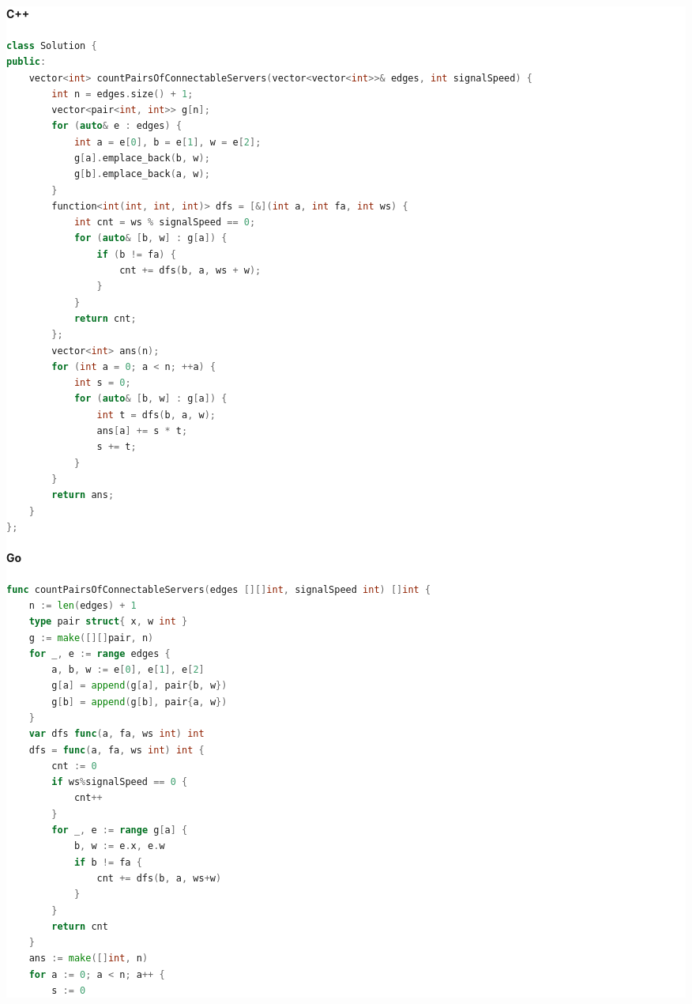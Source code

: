 #### C++

```cpp
class Solution {
public:
    vector<int> countPairsOfConnectableServers(vector<vector<int>>& edges, int signalSpeed) {
        int n = edges.size() + 1;
        vector<pair<int, int>> g[n];
        for (auto& e : edges) {
            int a = e[0], b = e[1], w = e[2];
            g[a].emplace_back(b, w);
            g[b].emplace_back(a, w);
        }
        function<int(int, int, int)> dfs = [&](int a, int fa, int ws) {
            int cnt = ws % signalSpeed == 0;
            for (auto& [b, w] : g[a]) {
                if (b != fa) {
                    cnt += dfs(b, a, ws + w);
                }
            }
            return cnt;
        };
        vector<int> ans(n);
        for (int a = 0; a < n; ++a) {
            int s = 0;
            for (auto& [b, w] : g[a]) {
                int t = dfs(b, a, w);
                ans[a] += s * t;
                s += t;
            }
        }
        return ans;
    }
};
```

#### Go

```go
func countPairsOfConnectableServers(edges [][]int, signalSpeed int) []int {
	n := len(edges) + 1
	type pair struct{ x, w int }
	g := make([][]pair, n)
	for _, e := range edges {
		a, b, w := e[0], e[1], e[2]
		g[a] = append(g[a], pair{b, w})
		g[b] = append(g[b], pair{a, w})
	}
	var dfs func(a, fa, ws int) int
	dfs = func(a, fa, ws int) int {
		cnt := 0
		if ws%signalSpeed == 0 {
			cnt++
		}
		for _, e := range g[a] {
			b, w := e.x, e.w
			if b != fa {
				cnt += dfs(b, a, ws+w)
			}
		}
		return cnt
	}
	ans := make([]int, n)
	for a := 0; a < n; a++ {
		s := 0
```